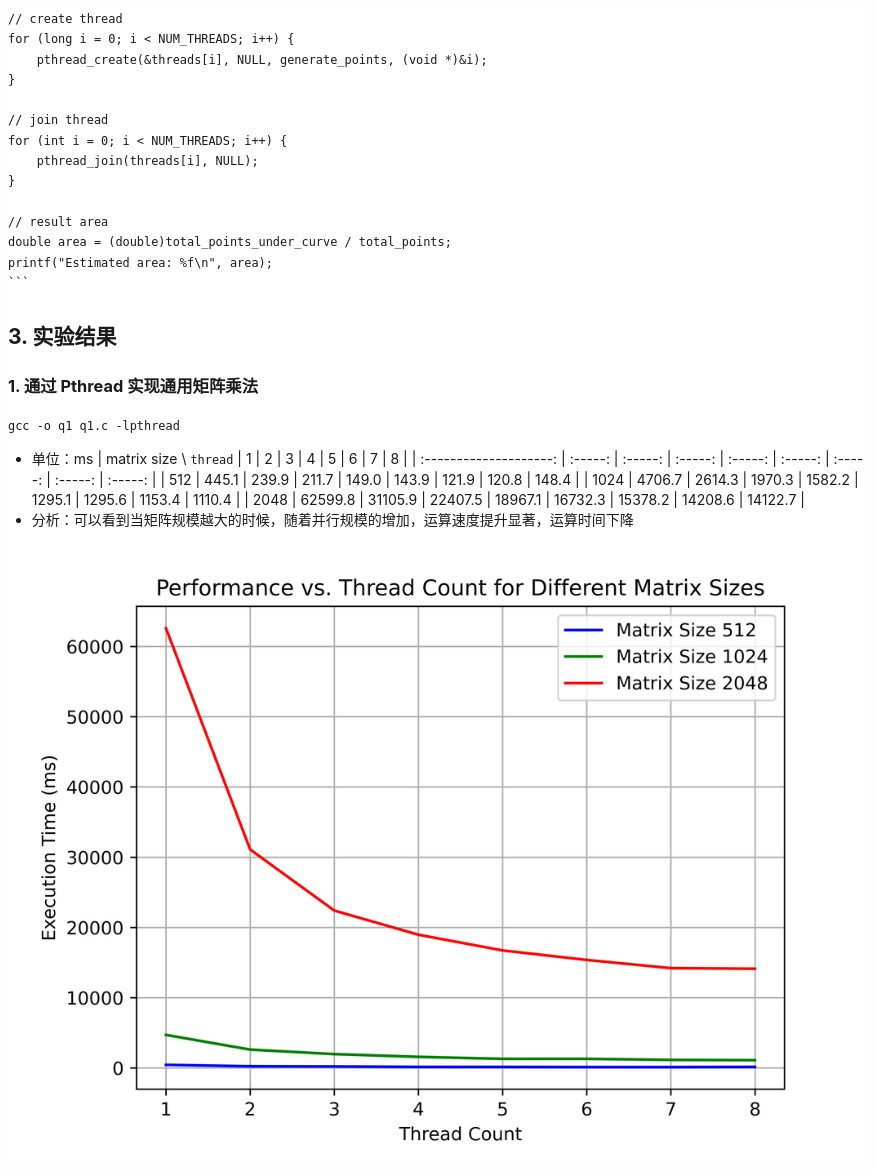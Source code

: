     // create thread
    for (long i = 0; i < NUM_THREADS; i++) {
        pthread_create(&threads[i], NULL, generate_points, (void *)&i);
    }
    
    // join thread
    for (int i = 0; i < NUM_THREADS; i++) {
        pthread_join(threads[i], NULL);
    }
    
    // result area
    double area = (double)total_points_under_curve / total_points;
    printf("Estimated area: %f\n", area);
    ```

## 3. 实验结果
### 1. 通过 Pthread 实现通用矩阵乘法
```shell
gcc -o q1 q1.c -lpthread
```
- 单位：ms
    | matrix size \ `thread` |    1    |    2    |    3    |    4    |    5    |    6    |    7    |    8    |
    | :--------------------: | :-----: | :-----: | :-----: | :-----: | :-----: | :-----: | :-----: | :-----: |
    |          512           |  445.1  |  239.9  |  211.7  |  149.0  |  143.9  |  121.9  |  120.8  |  148.4  |
    |          1024          | 4706.7  | 2614.3  | 1970.3  | 1582.2  | 1295.1  | 1295.6  | 1153.4  | 1110.4  |
    |          2048          | 62599.8 | 31105.9 | 22407.5 | 18967.1 | 16732.3 | 15378.2 | 14208.6 | 14122.7 |
- 分析：可以看到当矩阵规模越大的时候，随着并行规模的增加，运算速度提升显著，运算时间下降![fig](code/performance_for_q1.png)
